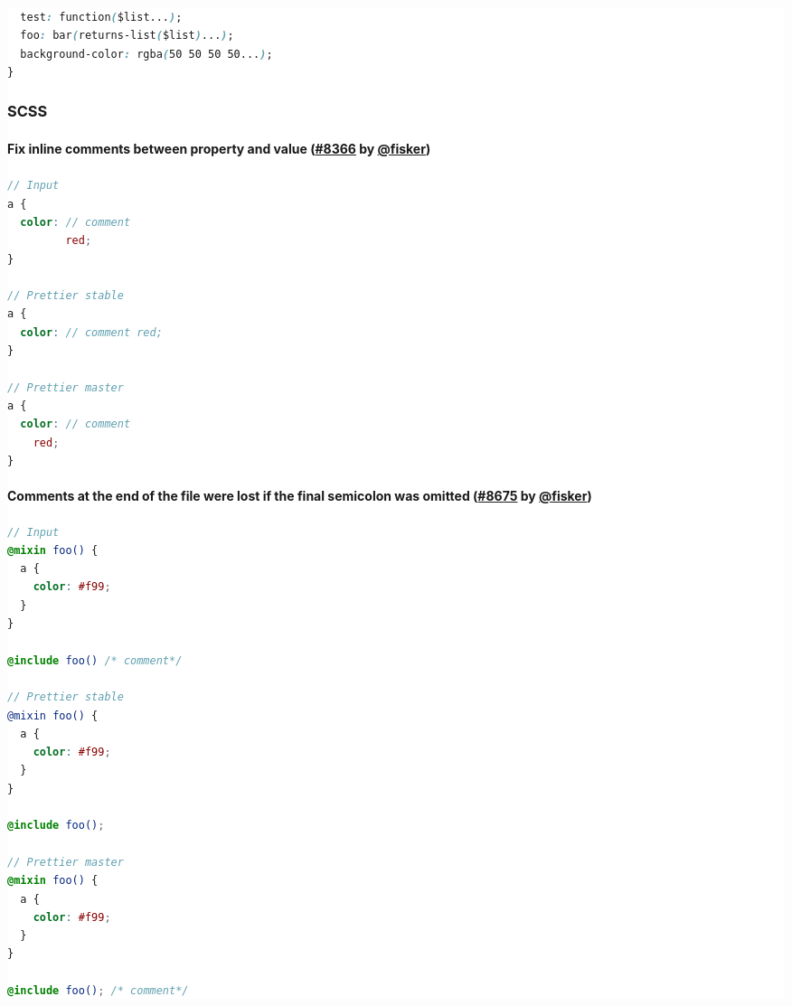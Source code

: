 ```css
  test: function($list...);
  foo: bar(returns-list($list)...);
  background-color: rgba(50 50 50 50...);
}
```

### SCSS

#### Fix inline comments between property and value ([#8366](https://github.com/prettier/prettier/pull/8366) by [@fisker](https://github.com/fisker))


```scss
// Input
a {
  color: // comment
         red;
}

// Prettier stable
a {
  color: // comment red;
}

// Prettier master
a {
  color: // comment
    red;
}
```

#### Comments at the end of the file were lost if the final semicolon was omitted ([#8675](https://github.com/prettier/prettier/pull/8675) by [@fisker](https://github.com/fisker))


```scss
// Input
@mixin foo() {
  a {
    color: #f99;
  }
}

@include foo() /* comment*/

// Prettier stable
@mixin foo() {
  a {
    color: #f99;
  }
}

@include foo();

// Prettier master
@mixin foo() {
  a {
    color: #f99;
  }
}

@include foo(); /* comment*/
```

